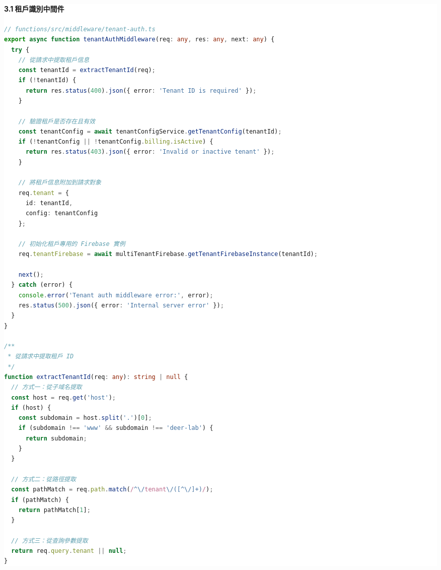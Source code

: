 #### 3.1 租戶識別中間件
```typescript
// functions/src/middleware/tenant-auth.ts
export async function tenantAuthMiddleware(req: any, res: any, next: any) {
  try {
    // 從請求中提取租戶信息
    const tenantId = extractTenantId(req);
    if (!tenantId) {
      return res.status(400).json({ error: 'Tenant ID is required' });
    }

    // 驗證租戶是否存在且有效
    const tenantConfig = await tenantConfigService.getTenantConfig(tenantId);
    if (!tenantConfig || !tenantConfig.billing.isActive) {
      return res.status(403).json({ error: 'Invalid or inactive tenant' });
    }

    // 將租戶信息附加到請求對象
    req.tenant = {
      id: tenantId,
      config: tenantConfig
    };

    // 初始化租戶專用的 Firebase 實例
    req.tenantFirebase = await multiTenantFirebase.getTenantFirebaseInstance(tenantId);

    next();
  } catch (error) {
    console.error('Tenant auth middleware error:', error);
    res.status(500).json({ error: 'Internal server error' });
  }
}

/**
 * 從請求中提取租戶 ID
 */
function extractTenantId(req: any): string | null {
  // 方式一：從子域名提取
  const host = req.get('host');
  if (host) {
    const subdomain = host.split('.')[0];
    if (subdomain !== 'www' && subdomain !== 'deer-lab') {
      return subdomain;
    }
  }

  // 方式二：從路徑提取
  const pathMatch = req.path.match(/^\/tenant\/([^\/]+)/);
  if (pathMatch) {
    return pathMatch[1];
  }

  // 方式三：從查詢參數提取
  return req.query.tenant || null;
}
```
